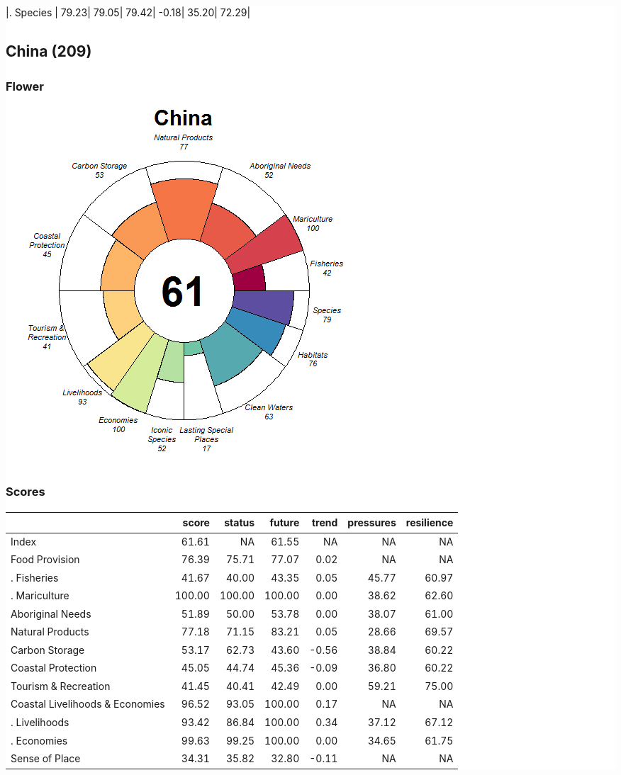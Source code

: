 |. Species                       |  79.23|  79.05|  79.42| -0.18|     35.20|      72.29|

## China (209)


### Flower

![flower plot of China](figures/flower_China.png)


### Scores



|                                |  score| status| future| trend| pressures| resilience|
|:-------------------------------|------:|------:|------:|-----:|---------:|----------:|
|Index                           |  61.61|     NA|  61.55|    NA|        NA|         NA|
|Food Provision                  |  76.39|  75.71|  77.07|  0.02|        NA|         NA|
|. Fisheries                     |  41.67|  40.00|  43.35|  0.05|     45.77|      60.97|
|. Mariculture                   | 100.00| 100.00| 100.00|  0.00|     38.62|      62.60|
|Aboriginal Needs                |  51.89|  50.00|  53.78|  0.00|     38.07|      61.00|
|Natural Products                |  77.18|  71.15|  83.21|  0.05|     28.66|      69.57|
|Carbon Storage                  |  53.17|  62.73|  43.60| -0.56|     38.84|      60.22|
|Coastal Protection              |  45.05|  44.74|  45.36| -0.09|     36.80|      60.22|
|Tourism & Recreation            |  41.45|  40.41|  42.49|  0.00|     59.21|      75.00|
|Coastal Livelihoods & Economies |  96.52|  93.05| 100.00|  0.17|        NA|         NA|
|. Livelihoods                   |  93.42|  86.84| 100.00|  0.34|     37.12|      67.12|
|. Economies                     |  99.63|  99.25| 100.00|  0.00|     34.65|      61.75|
|Sense of Place                  |  34.31|  35.82|  32.80| -0.11|        NA|         NA|